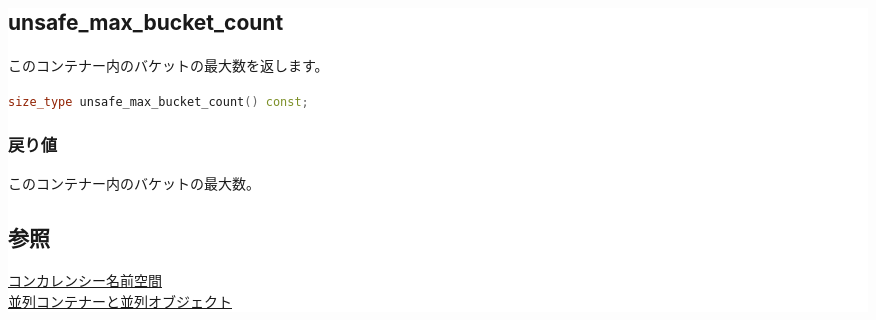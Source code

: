 ## <a name="unsafe_max_bucket_count"></a>unsafe_max_bucket_count

このコンテナー内のバケットの最大数を返します。

```cpp
size_type unsafe_max_bucket_count() const;
```

### <a name="return-value"></a>戻り値

このコンテナー内のバケットの最大数。

## <a name="see-also"></a>参照

[コンカレンシー名前空間](concurrency-namespace.md)<br/>
[並列コンテナーと並列オブジェクト](../../../parallel/concrt/parallel-containers-and-objects.md)
